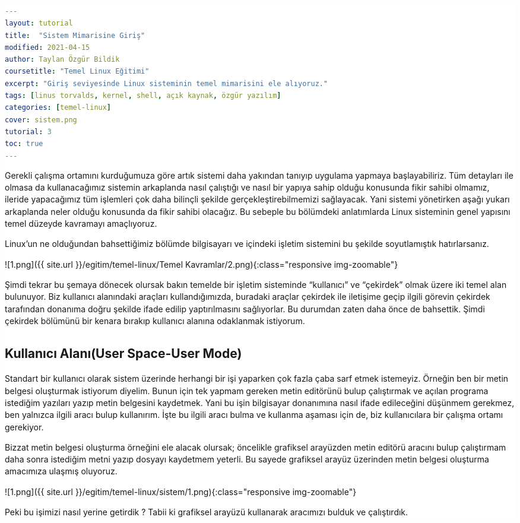 ```yaml
---
layout: tutorial
title:  "Sistem Mimarisine Giriş"
modified: 2021-04-15
author: Taylan Özgür Bildik
coursetitle: "Temel Linux Eğitimi"
excerpt: "Giriş seviyesinde Linux sisteminin temel mimarisini ele alıyoruz."
tags: [linus torvalds, kernel, shell, açık kaynak, özgür yazılım]
categories: [temel-linux]
cover: sistem.png
tutorial: 3
toc: true 
---
```



Gerekli çalışma ortamını kurduğumuza göre artık sistemi daha yakından tanıyıp uygulama yapmaya başlayabiliriz. Tüm detayları ile olmasa da kullanacağımız sistemin arkaplanda nasıl çalıştığı ve nasıl bir yapıya sahip olduğu konusunda fikir sahibi olmamız, ileride yapacağımız tüm işlemleri çok daha bilinçli şekilde gerçekleştirebilmemizi sağlayacak. Yani sistemi yönetirken aşağı yukarı arkaplanda neler olduğu konusunda da fikir sahibi olacağız. Bu sebeple bu bölümdeki anlatımlarda Linux sisteminin genel yapısını temel düzeyde kavramayı amaçlıyoruz. 

Linux’un ne olduğundan bahsettiğimiz bölümde bilgisayarı ve içindeki işletim sistemini bu şekilde soyutlamıştık hatırlarsanız. 

![1.png]({{ site.url }}/egitim/temel-linux/Temel Kavramlar/2.png){:class="responsive img-zoomable"}


Şimdi tekrar bu şemaya dönecek olursak bakın temelde bir işletim sisteminde “kullanıcı” ve “çekirdek” olmak üzere iki temel alan bulunuyor. Biz kullanıcı alanındaki araçları kullandığımızda, buradaki araçlar çekirdek ile iletişime geçip ilgili görevin çekirdek tarafından donanıma doğru şekilde ifade edilip yaptırılmasını sağlıyorlar. Bu durumdan zaten daha önce de bahsettik. Şimdi çekirdek bölümünü bir kenara bırakıp kullanıcı alanına odaklanmak istiyorum.

## Kullanıcı Alanı(User Space-User Mode)

Standart bir kullanıcı olarak sistem üzerinde herhangi bir işi yaparken çok fazla çaba sarf etmek istemeyiz. Örneğin ben bir metin belgesi oluşturmak istiyorum diyelim. Bunun için tek yapmam gereken metin editörünü bulup çalıştırmak ve açılan programa istediğim yazıları yazıp metin belgesini kaydetmek. Yani bu işin bilgisayar donanımına nasıl ifade edileceğini düşünmem gerekmez, ben yalnızca ilgili aracı bulup kullanırım. İşte bu ilgili aracı bulma ve kullanma aşaması için de, biz kullanıcılara bir çalışma ortamı gerekiyor.

Bizzat metin belgesi oluşturma örneğini ele alacak olursak; öncelikle grafiksel arayüzden metin editörü aracını bulup çalıştırmam daha sonra istediğim metni yazıp dosyayı kaydetmem yeterli. Bu sayede grafiksel arayüz üzerinden metin belgesi oluşturma amacımıza ulaşmış oluyoruz.

![1.png]({{ site.url }}/egitim/temel-linux/sistem/1.png){:class="responsive img-zoomable"}

Peki bu işimizi nasıl yerine getirdik ? Tabii ki grafiksel arayüzü kullanarak aracımızı bulduk ve çalıştırdık. 
